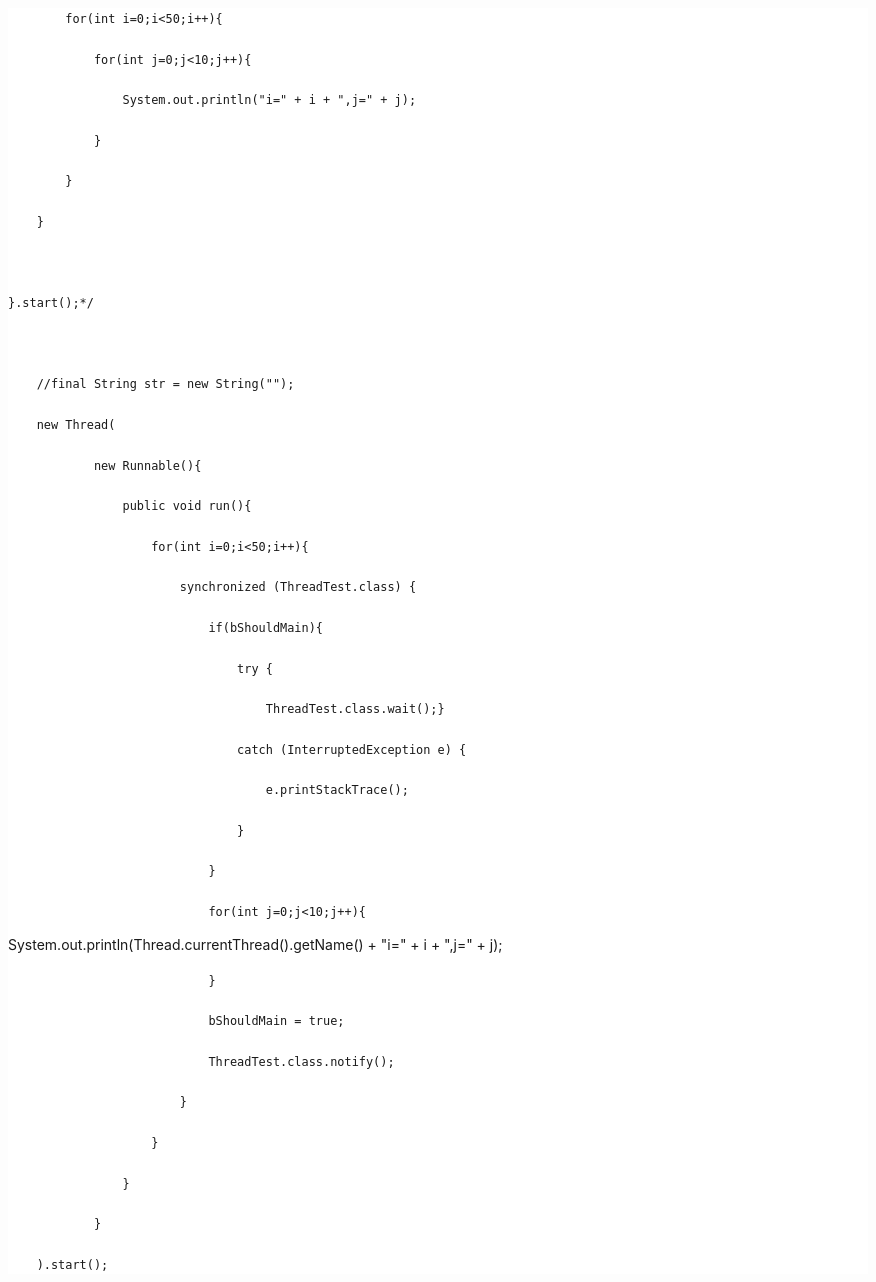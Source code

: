 			for(int i=0;i<50;i++){

				for(int j=0;j<10;j++){

					System.out.println("i=" + i + ",j=" + j);

				}

			}	

		}



	}.start();*/	

		

		//final String str = new String("");

		new Thread(

				new Runnable(){

					public void run(){

						for(int i=0;i<50;i++){

							synchronized (ThreadTest.class) {

								if(bShouldMain){

									try {

										ThreadTest.class.wait();} 

									catch (InterruptedException e) {

										e.printStackTrace();

									}

								}

								for(int j=0;j<10;j++){

							

System.out.println(Thread.currentThread().getName() + "i=" + i + ",j=" + j);

								}

								bShouldMain = true;

								ThreadTest.class.notify();

							}							

						}						

					}

				}

		).start();

		
